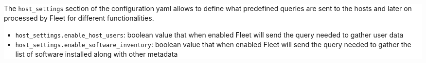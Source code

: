 The `host_settings` section of the configuration yaml allows to define what predefined queries are sent to the hosts and
later on processed by Fleet for different functionalities.

- `host_settings.enable_host_users`: boolean value that when enabled Fleet will send the query needed to gather user data
- `host_settings.enable_software_inventory`: boolean value that when enabled Fleet will send the query needed to gather the list of software installed along with other metadata
